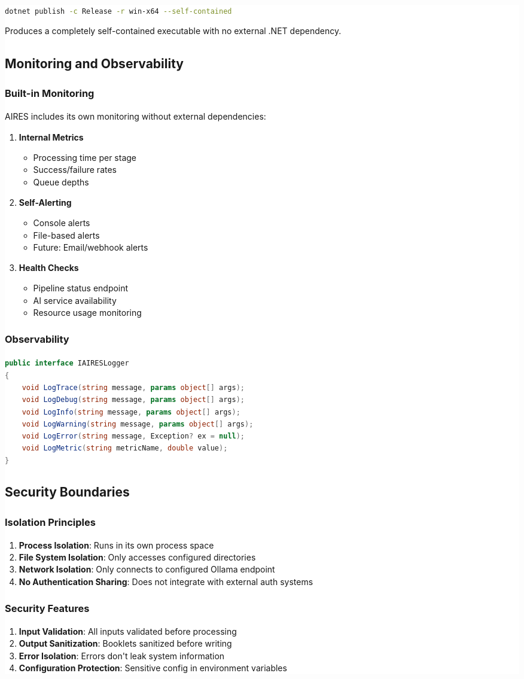 ```bash
dotnet publish -c Release -r win-x64 --self-contained
```

Produces a completely self-contained executable with no external .NET dependency.

## Monitoring and Observability

### Built-in Monitoring

AIRES includes its own monitoring without external dependencies:

1. **Internal Metrics**
   - Processing time per stage
   - Success/failure rates
   - Queue depths

2. **Self-Alerting**
   - Console alerts
   - File-based alerts
   - Future: Email/webhook alerts

3. **Health Checks**
   - Pipeline status endpoint
   - AI service availability
   - Resource usage monitoring

### Observability

```csharp
public interface IAIRESLogger
{
    void LogTrace(string message, params object[] args);
    void LogDebug(string message, params object[] args);
    void LogInfo(string message, params object[] args);
    void LogWarning(string message, params object[] args);
    void LogError(string message, Exception? ex = null);
    void LogMetric(string metricName, double value);
}
```

## Security Boundaries

### Isolation Principles

1. **Process Isolation**: Runs in its own process space
2. **File System Isolation**: Only accesses configured directories
3. **Network Isolation**: Only connects to configured Ollama endpoint
4. **No Authentication Sharing**: Does not integrate with external auth systems

### Security Features

1. **Input Validation**: All inputs validated before processing
2. **Output Sanitization**: Booklets sanitized before writing
3. **Error Isolation**: Errors don't leak system information
4. **Configuration Protection**: Sensitive config in environment variables
